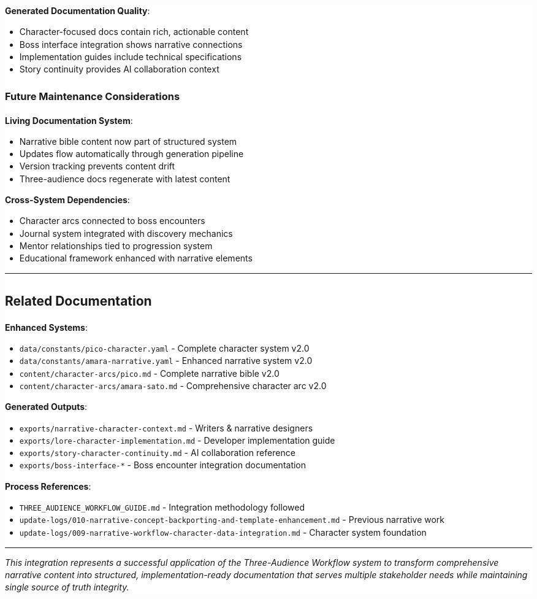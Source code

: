 **Generated Documentation Quality**:
- Character-focused docs contain rich, actionable content
- Boss interface integration shows narrative connections
- Implementation guides include technical specifications
- Story continuity provides AI collaboration context

### Future Maintenance Considerations

**Living Documentation System**:
- Narrative bible content now part of structured system
- Updates flow automatically through generation pipeline
- Version tracking prevents content drift
- Three-audience docs regenerate with latest content

**Cross-System Dependencies**:
- Character arcs connected to boss encounters
- Journal system integrated with discovery mechanics
- Mentor relationships tied to progression system
- Educational framework enhanced with narrative elements

---

## Related Documentation

**Enhanced Systems**:
- `data/constants/pico-character.yaml` - Complete character system v2.0
- `data/constants/amara-narrative.yaml` - Enhanced narrative system v2.0
- `content/character-arcs/pico.md` - Complete narrative bible v2.0
- `content/character-arcs/amara-sato.md` - Comprehensive character arc v2.0

**Generated Outputs**:
- `exports/narrative-character-context.md` - Writers & narrative designers
- `exports/lore-character-implementation.md` - Developer implementation guide
- `exports/story-character-continuity.md` - AI collaboration reference
- `exports/boss-interface-*` - Boss encounter integration documentation

**Process References**:
- `THREE_AUDIENCE_WORKFLOW_GUIDE.md` - Integration methodology followed
- `update-logs/010-narrative-concept-backporting-and-template-enhancement.md` - Previous narrative work
- `update-logs/009-narrative-workflow-character-data-integration.md` - Character system foundation

---

*This integration represents a successful application of the Three-Audience Workflow system to transform comprehensive narrative content into structured, implementation-ready documentation that serves multiple stakeholder needs while maintaining single source of truth integrity.* 